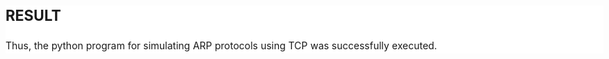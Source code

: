 ## RESULT
Thus, the python program for simulating ARP protocols using TCP was successfully 
executed.
